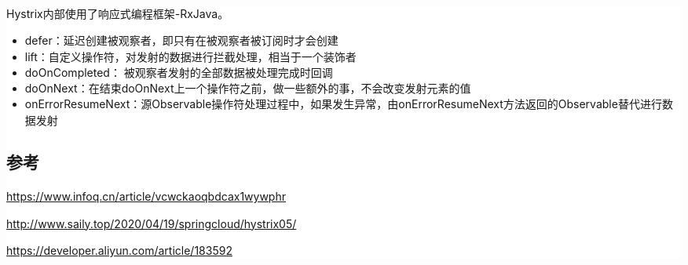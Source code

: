Hystrix内部使用了响应式编程框架-RxJava。

- defer：延迟创建被观察者，即只有在被观察者被订阅时才会创建
- lift：自定义操作符，对发射的数据进行拦截处理，相当于一个装饰者
- doOnCompleted： 被观察者发射的全部数据被处理完成时回调
- doOnNext：在结束doOnNext上一个操作符之前，做一些额外的事，不会改变发射元素的值
- onErrorResumeNext：源Observable操作符处理过程中，如果发生异常，由onErrorResumeNext方法返回的Observable替代进行数据发射

## 参考

https://www.infoq.cn/article/vcwckaoqbdcax1wywphr

http://www.saily.top/2020/04/19/springcloud/hystrix05/

https://developer.aliyun.com/article/183592